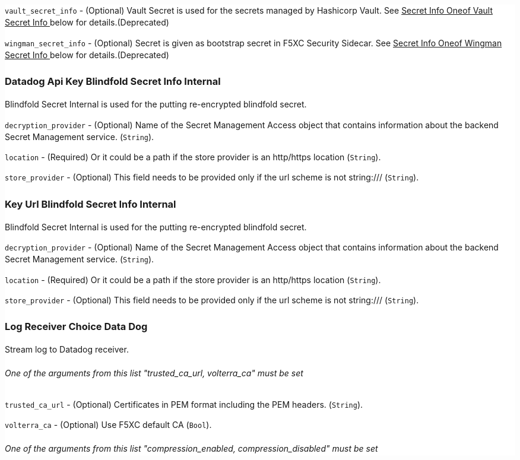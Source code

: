 
`vault_secret_info` - (Optional) Vault Secret is used for the secrets managed by Hashicorp Vault. See [Secret Info Oneof Vault Secret Info ](#secret-info-oneof-vault-secret-info) below for details.(Deprecated)


`wingman_secret_info` - (Optional) Secret is given as bootstrap secret in F5XC Security Sidecar. See [Secret Info Oneof Wingman Secret Info ](#secret-info-oneof-wingman-secret-info) below for details.(Deprecated)




### Datadog Api Key Blindfold Secret Info Internal 

 Blindfold Secret Internal is used for the putting re-encrypted blindfold secret.

`decryption_provider` - (Optional) Name of the Secret Management Access object that contains information about the backend Secret Management service. (`String`).

`location` - (Required) Or it could be a path if the store provider is an http/https location (`String`).

`store_provider` - (Optional) This field needs to be provided only if the url scheme is not string:/// (`String`).



### Key Url Blindfold Secret Info Internal 

 Blindfold Secret Internal is used for the putting re-encrypted blindfold secret.

`decryption_provider` - (Optional) Name of the Secret Management Access object that contains information about the backend Secret Management service. (`String`).

`location` - (Required) Or it could be a path if the store provider is an http/https location (`String`).

`store_provider` - (Optional) This field needs to be provided only if the url scheme is not string:/// (`String`).



### Log Receiver Choice Data Dog 

 Stream log to Datadog receiver.



###### One of the arguments from this list "trusted_ca_url, volterra_ca" must be set

`trusted_ca_url` - (Optional) Certificates in PEM format including the PEM headers. (`String`).


`volterra_ca` - (Optional) Use F5XC default CA (`Bool`).




###### One of the arguments from this list "compression_enabled, compression_disabled" must be set

